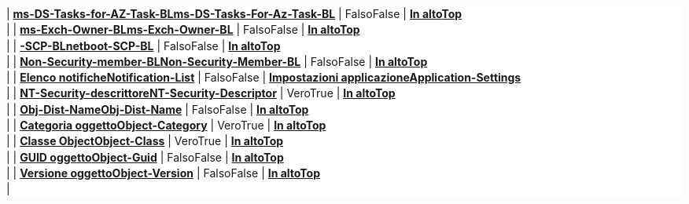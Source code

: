 | [<span data-ttu-id="2c268-310">**ms-DS-Tasks-for-AZ-Task-BL**</span><span class="sxs-lookup"><span data-stu-id="2c268-310">**ms-DS-Tasks-For-Az-Task-BL**</span></span>](a-msds-tasksforaztaskbl.md)               | <span data-ttu-id="2c268-311">Falso</span><span class="sxs-lookup"><span data-stu-id="2c268-311">False</span></span>     | [<span data-ttu-id="2c268-312">**In alto**</span><span class="sxs-lookup"><span data-stu-id="2c268-312">**Top**</span></span>](c-top.md)<br/>                                  |
| [<span data-ttu-id="2c268-313">**ms-Exch-Owner-BL**</span><span class="sxs-lookup"><span data-stu-id="2c268-313">**ms-Exch-Owner-BL**</span></span>](a-ownerbl.md)                                       | <span data-ttu-id="2c268-314">Falso</span><span class="sxs-lookup"><span data-stu-id="2c268-314">False</span></span>     | [<span data-ttu-id="2c268-315">**In alto**</span><span class="sxs-lookup"><span data-stu-id="2c268-315">**Top**</span></span>](c-top.md)<br/>                                  |
| [<span data-ttu-id="2c268-316">**-SCP-BL**</span><span class="sxs-lookup"><span data-stu-id="2c268-316">**netboot-SCP-BL**</span></span>](a-netbootscpbl.md)                                    | <span data-ttu-id="2c268-317">Falso</span><span class="sxs-lookup"><span data-stu-id="2c268-317">False</span></span>     | [<span data-ttu-id="2c268-318">**In alto**</span><span class="sxs-lookup"><span data-stu-id="2c268-318">**Top**</span></span>](c-top.md)<br/>                                  |
| [<span data-ttu-id="2c268-319">**Non-Security-member-BL**</span><span class="sxs-lookup"><span data-stu-id="2c268-319">**Non-Security-Member-BL**</span></span>](a-nonsecuritymemberbl.md)                     | <span data-ttu-id="2c268-320">Falso</span><span class="sxs-lookup"><span data-stu-id="2c268-320">False</span></span>     | [<span data-ttu-id="2c268-321">**In alto**</span><span class="sxs-lookup"><span data-stu-id="2c268-321">**Top**</span></span>](c-top.md)<br/>                                  |
| [<span data-ttu-id="2c268-322">**Elenco notifiche**</span><span class="sxs-lookup"><span data-stu-id="2c268-322">**Notification-List**</span></span>](a-notificationlist.md)                             | <span data-ttu-id="2c268-323">Falso</span><span class="sxs-lookup"><span data-stu-id="2c268-323">False</span></span>     | [<span data-ttu-id="2c268-324">**Impostazioni applicazione**</span><span class="sxs-lookup"><span data-stu-id="2c268-324">**Application-Settings**</span></span>](c-applicationsettings.md)<br/> |
| [<span data-ttu-id="2c268-325">**NT-Security-descrittore**</span><span class="sxs-lookup"><span data-stu-id="2c268-325">**NT-Security-Descriptor**</span></span>](a-ntsecuritydescriptor.md)                    | <span data-ttu-id="2c268-326">Vero</span><span class="sxs-lookup"><span data-stu-id="2c268-326">True</span></span>      | [<span data-ttu-id="2c268-327">**In alto**</span><span class="sxs-lookup"><span data-stu-id="2c268-327">**Top**</span></span>](c-top.md)<br/>                                  |
| [<span data-ttu-id="2c268-328">**Obj-Dist-Name**</span><span class="sxs-lookup"><span data-stu-id="2c268-328">**Obj-Dist-Name**</span></span>](a-distinguishedname.md)                                | <span data-ttu-id="2c268-329">Falso</span><span class="sxs-lookup"><span data-stu-id="2c268-329">False</span></span>     | [<span data-ttu-id="2c268-330">**In alto**</span><span class="sxs-lookup"><span data-stu-id="2c268-330">**Top**</span></span>](c-top.md)<br/>                                  |
| [<span data-ttu-id="2c268-331">**Categoria oggetto**</span><span class="sxs-lookup"><span data-stu-id="2c268-331">**Object-Category**</span></span>](a-objectcategory.md)                                 | <span data-ttu-id="2c268-332">Vero</span><span class="sxs-lookup"><span data-stu-id="2c268-332">True</span></span>      | [<span data-ttu-id="2c268-333">**In alto**</span><span class="sxs-lookup"><span data-stu-id="2c268-333">**Top**</span></span>](c-top.md)<br/>                                  |
| [<span data-ttu-id="2c268-334">**Classe Object**</span><span class="sxs-lookup"><span data-stu-id="2c268-334">**Object-Class**</span></span>](a-objectclass.md)                                       | <span data-ttu-id="2c268-335">Vero</span><span class="sxs-lookup"><span data-stu-id="2c268-335">True</span></span>      | [<span data-ttu-id="2c268-336">**In alto**</span><span class="sxs-lookup"><span data-stu-id="2c268-336">**Top**</span></span>](c-top.md)<br/>                                  |
| [<span data-ttu-id="2c268-337">**GUID oggetto**</span><span class="sxs-lookup"><span data-stu-id="2c268-337">**Object-Guid**</span></span>](a-objectguid.md)                                         | <span data-ttu-id="2c268-338">Falso</span><span class="sxs-lookup"><span data-stu-id="2c268-338">False</span></span>     | [<span data-ttu-id="2c268-339">**In alto**</span><span class="sxs-lookup"><span data-stu-id="2c268-339">**Top**</span></span>](c-top.md)<br/>                                  |
| [<span data-ttu-id="2c268-340">**Versione oggetto**</span><span class="sxs-lookup"><span data-stu-id="2c268-340">**Object-Version**</span></span>](a-objectversion.md)                                   | <span data-ttu-id="2c268-341">Falso</span><span class="sxs-lookup"><span data-stu-id="2c268-341">False</span></span>     | [<span data-ttu-id="2c268-342">**In alto**</span><span class="sxs-lookup"><span data-stu-id="2c268-342">**Top**</span></span>](c-top.md)<br/>                                  |